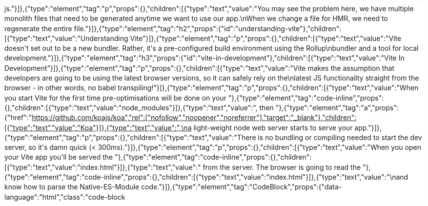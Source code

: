 js."}]},{"type":"element","tag":"p","props":{},"children":[{"type":"text","value":"You may see the problem here, we have multiple monolith files that need to be generated anytime we want to use our app.\nWhen we change a file for HMR, we need to regenerate the entire file."}]},{"type":"element","tag":"h2","props":{"id":"understanding-vite"},"children":[{"type":"text","value":"Understanding Vite"}]},{"type":"element","tag":"p","props":{},"children":[{"type":"text","value":"Vite doesn't set out to be a new bundler. Rather, it's a pre-configured build environment using the Rollup\nbundler and a tool for local development."}]},{"type":"element","tag":"h3","props":{"id":"vite-in-development"},"children":[{"type":"text","value":"Vite In Development"}]},{"type":"element","tag":"p","props":{},"children":[{"type":"text","value":"Vite makes the assumption that developers are going to be using the latest browser versions, so it can safely rely on the\nlatest JS functionality straight from the browser - in other words, no babel transpiling!"}]},{"type":"element","tag":"p","props":{},"children":[{"type":"text","value":"When you start Vite for the first time pre-optimisations will be done on your "},{"type":"element","tag":"code-inline","props":{},"children":[{"type":"text","value":"node_modules"}]},{"type":"text","value":", then "},{"type":"element","tag":"a","props":{"href":"https://github.com/koajs/koa","rel":["nofollow","noopener","noreferrer"],"target":"_blank"},"children":[{"type":"text","value":"Koa"}]},{"type":"text","value":",\na light-weight node web server starts to serve your app."}]},{"type":"element","tag":"p","props":{},"children":[{"type":"text","value":"There is no bundling or compiling needed to start the dev server, so it's damn quick (< 300ms)."}]},{"type":"element","tag":"p","props":{},"children":[{"type":"text","value":"When you open your Vite app you'll be served the "},{"type":"element","tag":"code-inline","props":{},"children":[{"type":"text","value":"index.html"}]},{"type":"text","value":" from the server. The browser is going to read the "},{"type":"element","tag":"code-inline","props":{},"children":[{"type":"text","value":"index.html"}]},{"type":"text","value":"\nand know how to parse the Native-ES-Module code."}]},{"type":"element","tag":"CodeBlock","props":{"data-language":"html","class":"code-block